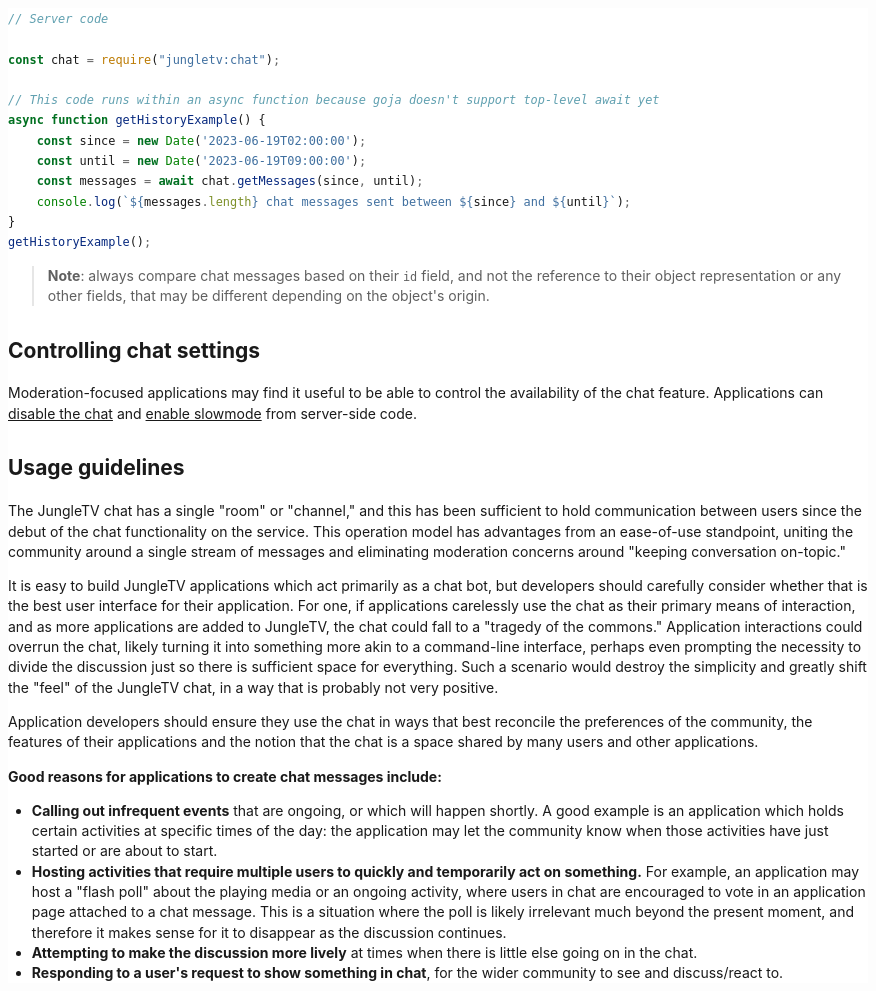 ```js
// Server code

const chat = require("jungletv:chat");

// This code runs within an async function because goja doesn't support top-level await yet
async function getHistoryExample() {
    const since = new Date('2023-06-19T02:00:00');
    const until = new Date('2023-06-19T09:00:00');
    const messages = await chat.getMessages(since, until);
    console.log(`${messages.length} chat messages sent between ${since} and ${until}`);
}
getHistoryExample();
```

> **Note**: always compare chat messages based on their `id` field, and not the reference to their object representation or any other fields, that may be different depending on the object's origin.

## Controlling chat settings

Moderation-focused applications may find it useful to be able to control the availability of the chat feature.
Applications can [disable the chat](../reference/server/jungletv_chat.md#enabled) and [enable slowmode](../reference/server/jungletv_chat.md#slowmode) from server-side code.

## Usage guidelines

The JungleTV chat has a single "room" or "channel," and this has been sufficient to hold communication between users since the debut of the chat functionality on the service.
This operation model has advantages from an ease-of-use standpoint, uniting the community around a single stream of messages and eliminating moderation concerns around "keeping conversation on-topic."

It is easy to build JungleTV applications which act primarily as a chat bot, but developers should carefully consider whether that is the best user interface for their application.
For one, if applications carelessly use the chat as their primary means of interaction, and as more applications are added to JungleTV, the chat could fall to a "tragedy of the commons."
Application interactions could overrun the chat, likely turning it into something more akin to a command-line interface, perhaps even prompting the necessity to divide the discussion just so there is sufficient space for everything.
Such a scenario would destroy the simplicity and greatly shift the "feel" of the JungleTV chat, in a way that is probably not very positive.

Application developers should ensure they use the chat in ways that best reconcile the preferences of the community, the features of their applications and the notion that the chat is a space shared by many users and other applications.

**Good reasons for applications to create chat messages include:**
- **Calling out infrequent events** that are ongoing, or which will happen shortly.
  A good example is an application which holds certain activities at specific times of the day: the application may let the community know when those activities have just started or are about to start.
- **Hosting activities that require multiple users to quickly and temporarily act on something.**
  For example, an application may host a "flash poll" about the playing media or an ongoing activity, where users in chat are encouraged to vote in an application page attached to a chat message.
  This is a situation where the poll is likely irrelevant much beyond the present moment, and therefore it makes sense for it to disappear as the discussion continues.
- **Attempting to make the discussion more lively** at times when there is little else going on in the chat.
- **Responding to a user's request to show something in chat**, for the wider community to see and discuss/react to.
